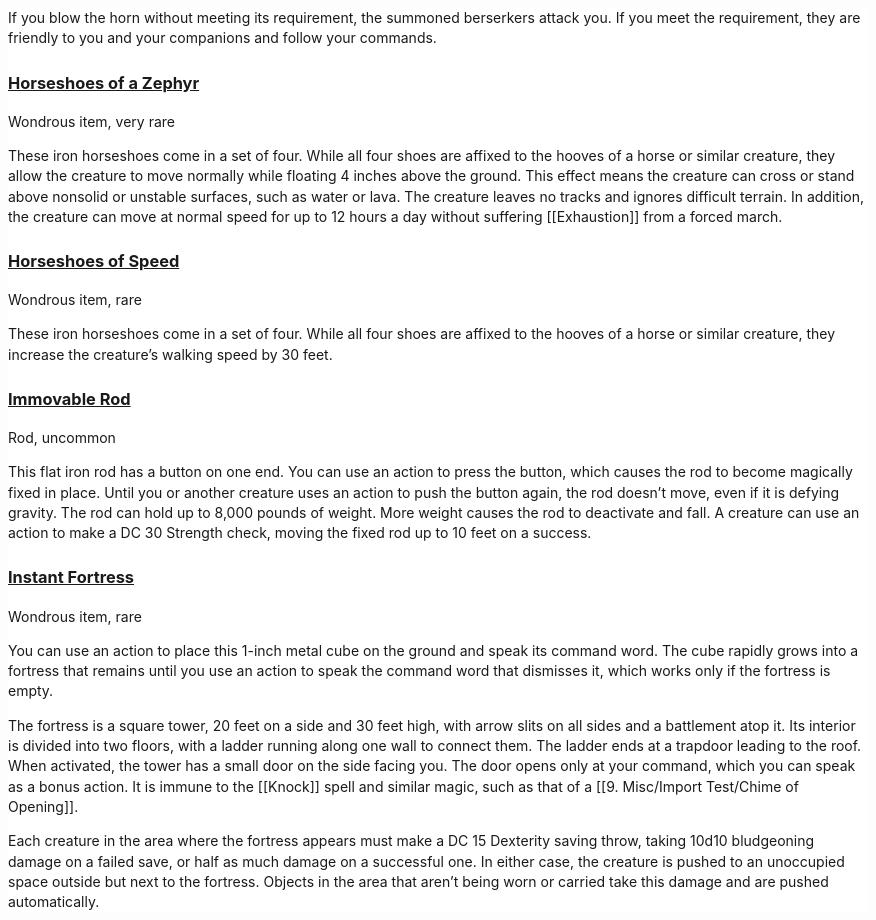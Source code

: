 If you blow the horn without meeting its requirement, the summoned berserkers attack you. If you meet the requirement, they are friendly to you and your companions and follow your commands.

### [](https://www.dndbeyond.com/sources/basic-rules/magic-items#HorseshoesofaZephyr)[Horseshoes of a Zephyr](https://www.dndbeyond.com/magic-items/4660-horseshoes-of-a-zephyr)

Wondrous item, very rare

These iron horseshoes come in a set of four. While all four shoes are affixed to the hooves of a horse or similar creature, they allow the creature to move normally while floating 4 inches above the ground. This effect means the creature can cross or stand above nonsolid or unstable surfaces, such as water or lava. The creature leaves no tracks and ignores difficult terrain. In addition, the creature can move at normal speed for up to 12 hours a day without suffering [[Exhaustion]] from a forced march.

### [](https://www.dndbeyond.com/sources/basic-rules/magic-items#HorseshoesofSpeed)[Horseshoes of Speed](https://www.dndbeyond.com/magic-items/4661-horseshoes-of-speed)

Wondrous item, rare

These iron horseshoes come in a set of four. While all four shoes are affixed to the hooves of a horse or similar creature, they increase the creature’s walking speed by 30 feet.

### [](https://www.dndbeyond.com/sources/basic-rules/magic-items#ImmovableRod)[Immovable Rod](https://www.dndbeyond.com/magic-items/4662-immovable-rod)

Rod, uncommon

This flat iron rod has a button on one end. You can use an action to press the button, which causes the rod to become magically fixed in place. Until you or another creature uses an action to push the button again, the rod doesn’t move, even if it is defying gravity. The rod can hold up to 8,000 pounds of weight. More weight causes the rod to deactivate and fall. A creature can use an action to make a DC 30 Strength check, moving the fixed rod up to 10 feet on a success.

### [](https://www.dndbeyond.com/sources/basic-rules/magic-items#InstantFortress)[Instant Fortress](https://www.dndbeyond.com/magic-items/4663-instant-fortress)

Wondrous item, rare

You can use an action to place this 1-inch metal cube on the ground and speak its command word. The cube rapidly grows into a fortress that remains until you use an action to speak the command word that dismisses it, which works only if the fortress is empty.

The fortress is a square tower, 20 feet on a side and 30 feet high, with arrow slits on all sides and a battlement atop it. Its interior is divided into two floors, with a ladder running along one wall to connect them. The ladder ends at a trapdoor leading to the roof. When activated, the tower has a small door on the side facing you. The door opens only at your command, which you can speak as a bonus action. It is immune to the [[Knock]] spell and similar magic, such as that of a [[9. Misc/Import Test/Chime of Opening]].

Each creature in the area where the fortress appears must make a DC 15 Dexterity saving throw, taking 10d10 bludgeoning damage on a failed save, or half as much damage on a successful one. In either case, the creature is pushed to an unoccupied space outside but next to the fortress. Objects in the area that aren’t being worn or carried take this damage and are pushed automatically.
